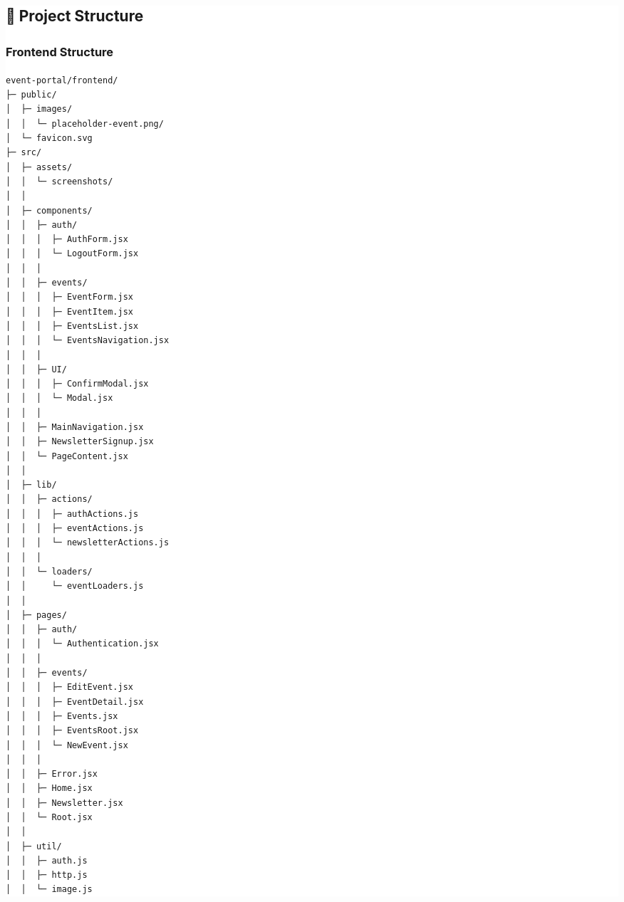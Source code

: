 
## 📂 Project Structure

### Frontend Structure

```text
event-portal/frontend/
├─ public/
│  ├─ images/
│  │  └─ placeholder-event.png/
│  └─ favicon.svg
├─ src/
│  ├─ assets/
│  │  └─ screenshots/
│  │
│  ├─ components/
│  │  ├─ auth/
│  │  │  ├─ AuthForm.jsx
│  │  │  └─ LogoutForm.jsx
│  │  │
│  │  ├─ events/
│  │  │  ├─ EventForm.jsx
│  │  │  ├─ EventItem.jsx
│  │  │  ├─ EventsList.jsx
│  │  │  └─ EventsNavigation.jsx
│  │  │
│  │  ├─ UI/
│  │  │  ├─ ConfirmModal.jsx
│  │  │  └─ Modal.jsx
│  │  │
│  │  ├─ MainNavigation.jsx
│  │  ├─ NewsletterSignup.jsx
│  │  └─ PageContent.jsx
│  │
│  ├─ lib/
│  │  ├─ actions/
│  │  │  ├─ authActions.js
│  │  │  ├─ eventActions.js
│  │  │  └─ newsletterActions.js
│  │  │
│  │  └─ loaders/
│  │     └─ eventLoaders.js
│  │
│  ├─ pages/
│  │  ├─ auth/
│  │  │  └─ Authentication.jsx
│  │  │
│  │  ├─ events/
│  │  │  ├─ EditEvent.jsx
│  │  │  ├─ EventDetail.jsx
│  │  │  ├─ Events.jsx
│  │  │  ├─ EventsRoot.jsx
│  │  │  └─ NewEvent.jsx
│  │  │
│  │  ├─ Error.jsx
│  │  ├─ Home.jsx
│  │  ├─ Newsletter.jsx
│  │  └─ Root.jsx
│  │
│  ├─ util/
│  │  ├─ auth.js
│  │  ├─ http.js
│  │  └─ image.js
```